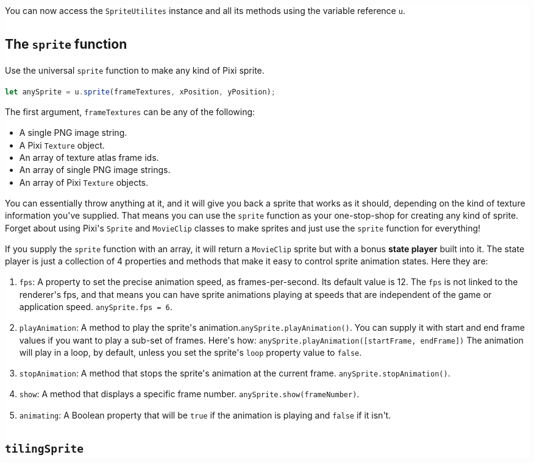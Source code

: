 You can now access the `SpriteUtilites` instance and all its
methods using the variable reference `u`.

<a id="sprite"></a>
The `sprite` function
-------------------

Use the universal `sprite` function to make any kind of Pixi sprite.
```js
let anySprite = u.sprite(frameTextures, xPosition, yPosition);
```
The first argument, `frameTextures` can be any of the following: 

-	A single PNG image string.
-	A Pixi `Texture` object.
-	An array of texture atlas frame ids.
-	An array of single PNG image strings.
-	An array of Pixi `Texture` objects.

You can essentially throw anything at it, and it will give you back a sprite that works as it should, 
depending on the kind of texture information you've supplied. That
means you can use the `sprite` function 
as your one-stop-shop for creating any kind of sprite. Forget about
using Pixi's `Sprite` and `MovieClip` 
classes to make sprites and just use the `sprite` function for everything!

If you supply the `sprite` function with an array, it will return a
`MovieClip` sprite but with a bonus 
**state player**  built into it. The state player is just a collection of 4 properties and methods 
that make it easy to control sprite animation states. Here they are:

1. `fps`: A property to set the precise animation speed, as
frames-per-second. Its default value is 12. The `fps` is not linked to
the renderer's fps, and that means you can have sprite animations
playing at speeds that are independent of the game or application
speed. `anySprite.fps = 6`.

2. `playAnimation`: A method to play the sprite's
animation.`anySprite.playAnimation()`. You can supply it with start and end frame values if you want to play a sub-set of frames. Here's how: `anySprite.playAnimation([startFrame, endFrame])` The animation will play in a loop, by default, unless you set the sprite's `loop` property value to `false`.

3. `stopAnimation`: A method that stops the sprite's animation at the
current frame. `anySprite.stopAnimation()`.

4. `show`: A method that displays a specific frame number.
`anySprite.show(frameNumber)`.

5. `animating`: A Boolean property that will be `true` if the
animation is playing and `false` if it isn't.

<a id="sprite"></a>
`tilingSprite`
-------------
